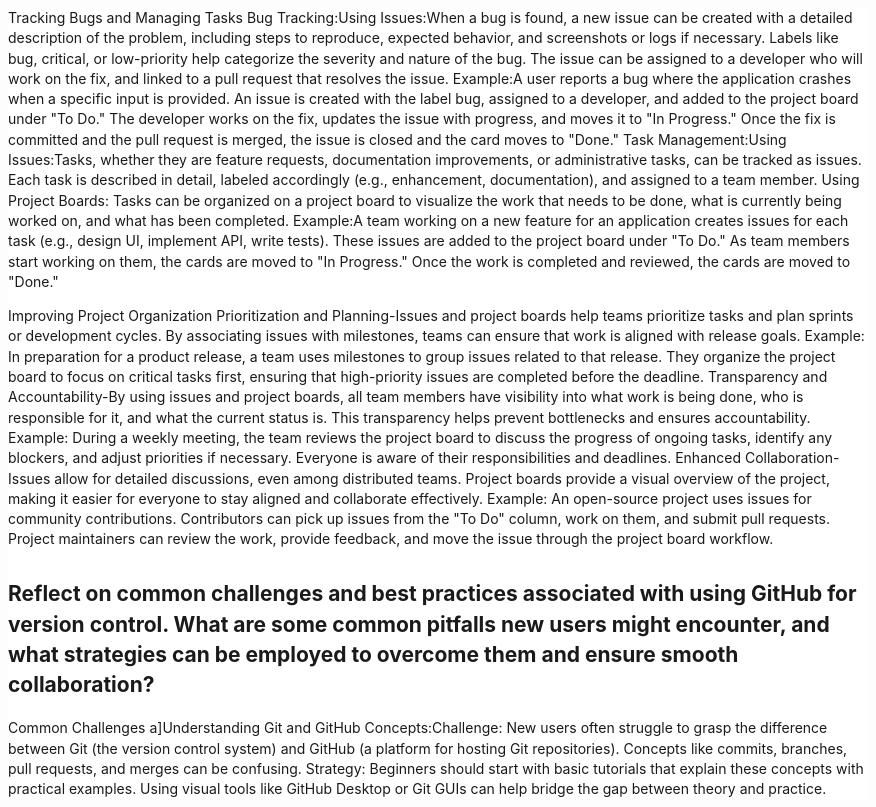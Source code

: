 Tracking Bugs and Managing Tasks
Bug Tracking:Using Issues:When a bug is found, a new issue can be created with a detailed description of the problem, including steps to reproduce, expected behavior, and screenshots or logs if necessary.
Labels like bug, critical, or low-priority help categorize the severity and nature of the bug.
The issue can be assigned to a developer who will work on the fix, and linked to a pull request that resolves the issue.
Example:A user reports a bug where the application crashes when a specific input is provided. An issue is created with the label bug, assigned to a developer, and added to the project board under "To Do." The developer works on the fix, updates the issue with progress, and moves it to "In Progress." Once the fix is committed and the pull request is merged, the issue is closed and the card moves to "Done."
Task Management:Using Issues:Tasks, whether they are feature requests, documentation improvements, or administrative tasks, can be tracked as issues. Each task is described in detail, labeled accordingly (e.g., enhancement, documentation), and assigned to a team member.
Using Project Boards:
Tasks can be organized on a project board to visualize the work that needs to be done, what is currently being worked on, and what has been completed.
Example:A team working on a new feature for an application creates issues for each task (e.g., design UI, implement API, write tests). These issues are added to the project board under "To Do." As team members start working on them, the cards are moved to "In Progress." Once the work is completed and reviewed, the cards are moved to "Done."

Improving Project Organization
Prioritization and Planning-Issues and project boards help teams prioritize tasks and plan sprints or development cycles. By associating issues with milestones, teams can ensure that work is aligned with release goals.
Example: In preparation for a product release, a team uses milestones to group issues related to that release. They organize the project board to focus on critical tasks first, ensuring that high-priority issues are completed before the deadline.
Transparency and Accountability-By using issues and project boards, all team members have visibility into what work is being done, who is responsible for it, and what the current status is. This transparency helps prevent bottlenecks and ensures accountability.
Example: During a weekly meeting, the team reviews the project board to discuss the progress of ongoing tasks, identify any blockers, and adjust priorities if necessary. Everyone is aware of their responsibilities and deadlines.
Enhanced Collaboration-Issues allow for detailed discussions, even among distributed teams. Project boards provide a visual overview of the project, making it easier for everyone to stay aligned and collaborate effectively.
Example: An open-source project uses issues for community contributions. Contributors can pick up issues from the "To Do" column, work on them, and submit pull requests. Project maintainers can review the work, provide feedback, and move the issue through the project board workflow.
## Reflect on common challenges and best practices associated with using GitHub for version control. What are some common pitfalls new users might encounter, and what strategies can be employed to overcome them and ensure smooth collaboration?
Common Challenges
a]Understanding Git and GitHub Concepts:Challenge: New users often struggle to grasp the difference between Git (the version control system) and GitHub (a platform for hosting Git repositories). Concepts like commits, branches, pull requests, and merges can be confusing.
Strategy: Beginners should start with basic tutorials that explain these concepts with practical examples. Using visual tools like GitHub Desktop or Git GUIs can help bridge the gap between theory and practice.

